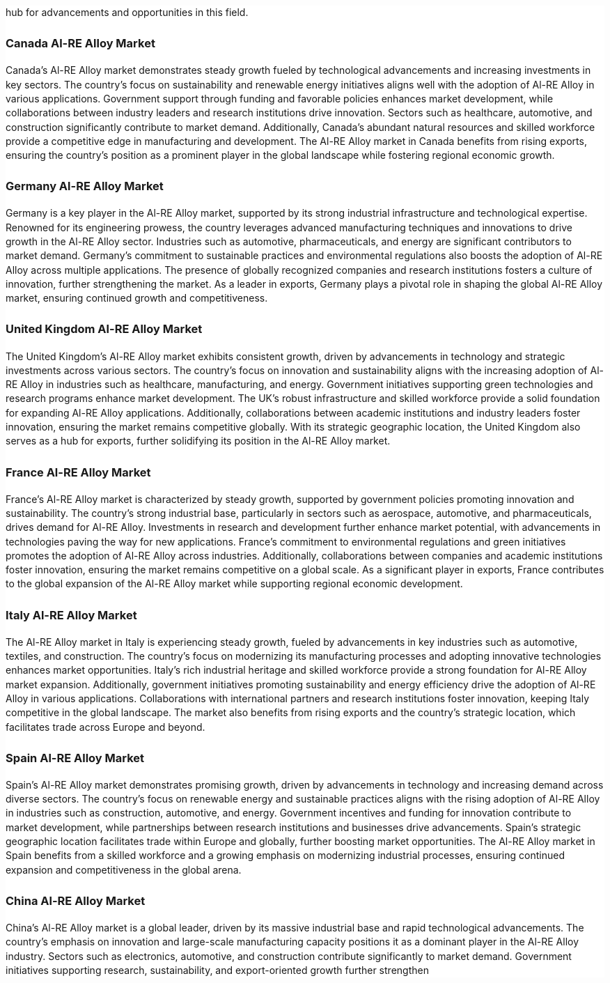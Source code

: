 hub for advancements and opportunities in this field.</p><h3>Canada Al-RE Alloy Market</h3><p>Canada&rsquo;s Al-RE Alloy market demonstrates steady growth fueled by technological advancements and increasing investments in key sectors. The country&rsquo;s focus on sustainability and renewable energy initiatives aligns well with the adoption of Al-RE Alloy in various applications. Government support through funding and favorable policies enhances market development, while collaborations between industry leaders and research institutions drive innovation. Sectors such as healthcare, automotive, and construction significantly contribute to market demand. Additionally, Canada&rsquo;s abundant natural resources and skilled workforce provide a competitive edge in manufacturing and development. The Al-RE Alloy market in Canada benefits from rising exports, ensuring the country&rsquo;s position as a prominent player in the global landscape while fostering regional economic growth.</p><h3>Germany Al-RE Alloy Market</h3><p>Germany is a key player in the Al-RE Alloy market, supported by its strong industrial infrastructure and technological expertise. Renowned for its engineering prowess, the country leverages advanced manufacturing techniques and innovations to drive growth in the Al-RE Alloy sector. Industries such as automotive, pharmaceuticals, and energy are significant contributors to market demand. Germany&rsquo;s commitment to sustainable practices and environmental regulations also boosts the adoption of Al-RE Alloy across multiple applications. The presence of globally recognized companies and research institutions fosters a culture of innovation, further strengthening the market. As a leader in exports, Germany plays a pivotal role in shaping the global Al-RE Alloy market, ensuring continued growth and competitiveness.</p><h3>United Kingdom Al-RE Alloy Market</h3><p>The United Kingdom&rsquo;s Al-RE Alloy market exhibits consistent growth, driven by advancements in technology and strategic investments across various sectors. The country&rsquo;s focus on innovation and sustainability aligns with the increasing adoption of Al-RE Alloy in industries such as healthcare, manufacturing, and energy. Government initiatives supporting green technologies and research programs enhance market development. The UK&rsquo;s robust infrastructure and skilled workforce provide a solid foundation for expanding Al-RE Alloy applications. Additionally, collaborations between academic institutions and industry leaders foster innovation, ensuring the market remains competitive globally. With its strategic geographic location, the United Kingdom also serves as a hub for exports, further solidifying its position in the Al-RE Alloy market.</p><h3>France Al-RE Alloy Market</h3><p>France&rsquo;s Al-RE Alloy market is characterized by steady growth, supported by government policies promoting innovation and sustainability. The country&rsquo;s strong industrial base, particularly in sectors such as aerospace, automotive, and pharmaceuticals, drives demand for Al-RE Alloy. Investments in research and development further enhance market potential, with advancements in technologies paving the way for new applications. France&rsquo;s commitment to environmental regulations and green initiatives promotes the adoption of Al-RE Alloy across industries. Additionally, collaborations between companies and academic institutions foster innovation, ensuring the market remains competitive on a global scale. As a significant player in exports, France contributes to the global expansion of the Al-RE Alloy market while supporting regional economic development.</p><h3>Italy Al-RE Alloy Market</h3><p>The Al-RE Alloy market in Italy is experiencing steady growth, fueled by advancements in key industries such as automotive, textiles, and construction. The country&rsquo;s focus on modernizing its manufacturing processes and adopting innovative technologies enhances market opportunities. Italy&rsquo;s rich industrial heritage and skilled workforce provide a strong foundation for Al-RE Alloy market expansion. Additionally, government initiatives promoting sustainability and energy efficiency drive the adoption of Al-RE Alloy in various applications. Collaborations with international partners and research institutions foster innovation, keeping Italy competitive in the global landscape. The market also benefits from rising exports and the country&rsquo;s strategic location, which facilitates trade across Europe and beyond.</p><h3>Spain Al-RE Alloy Market</h3><p>Spain&rsquo;s Al-RE Alloy market demonstrates promising growth, driven by advancements in technology and increasing demand across diverse sectors. The country&rsquo;s focus on renewable energy and sustainable practices aligns with the rising adoption of Al-RE Alloy in industries such as construction, automotive, and energy. Government incentives and funding for innovation contribute to market development, while partnerships between research institutions and businesses drive advancements. Spain&rsquo;s strategic geographic location facilitates trade within Europe and globally, further boosting market opportunities. The Al-RE Alloy market in Spain benefits from a skilled workforce and a growing emphasis on modernizing industrial processes, ensuring continued expansion and competitiveness in the global arena.</p><h3>China Al-RE Alloy Market</h3><p>China&rsquo;s Al-RE Alloy market is a global leader, driven by its massive industrial base and rapid technological advancements. The country&rsquo;s emphasis on innovation and large-scale manufacturing capacity positions it as a dominant player in the Al-RE Alloy industry. Sectors such as electronics, automotive, and construction contribute significantly to market demand. Government initiatives supporting research, sustainability, and export-oriented growth further strengthen